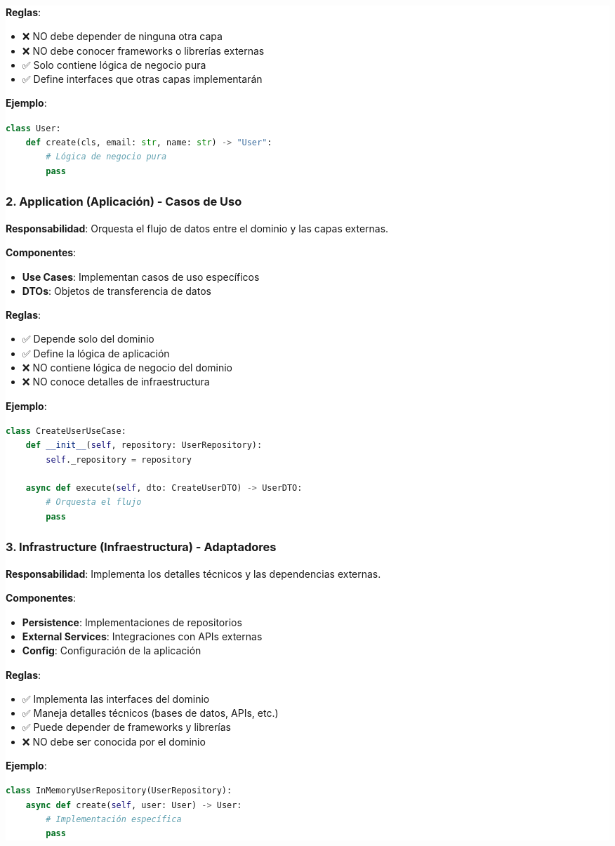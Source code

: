 **Reglas**:
- ❌ NO debe depender de ninguna otra capa
- ❌ NO debe conocer frameworks o librerías externas
- ✅ Solo contiene lógica de negocio pura
- ✅ Define interfaces que otras capas implementarán

**Ejemplo**:
```python
class User:
    def create(cls, email: str, name: str) -> "User":
        # Lógica de negocio pura
        pass
```

### 2. Application (Aplicación) - Casos de Uso

**Responsabilidad**: Orquesta el flujo de datos entre el dominio y las capas externas.

**Componentes**:
- **Use Cases**: Implementan casos de uso específicos
- **DTOs**: Objetos de transferencia de datos

**Reglas**:
- ✅ Depende solo del dominio
- ✅ Define la lógica de aplicación
- ❌ NO contiene lógica de negocio del dominio
- ❌ NO conoce detalles de infraestructura

**Ejemplo**:
```python
class CreateUserUseCase:
    def __init__(self, repository: UserRepository):
        self._repository = repository
    
    async def execute(self, dto: CreateUserDTO) -> UserDTO:
        # Orquesta el flujo
        pass
```

### 3. Infrastructure (Infraestructura) - Adaptadores

**Responsabilidad**: Implementa los detalles técnicos y las dependencias externas.

**Componentes**:
- **Persistence**: Implementaciones de repositorios
- **External Services**: Integraciones con APIs externas
- **Config**: Configuración de la aplicación

**Reglas**:
- ✅ Implementa las interfaces del dominio
- ✅ Maneja detalles técnicos (bases de datos, APIs, etc.)
- ✅ Puede depender de frameworks y librerías
- ❌ NO debe ser conocida por el dominio

**Ejemplo**:
```python
class InMemoryUserRepository(UserRepository):
    async def create(self, user: User) -> User:
        # Implementación específica
        pass
```
